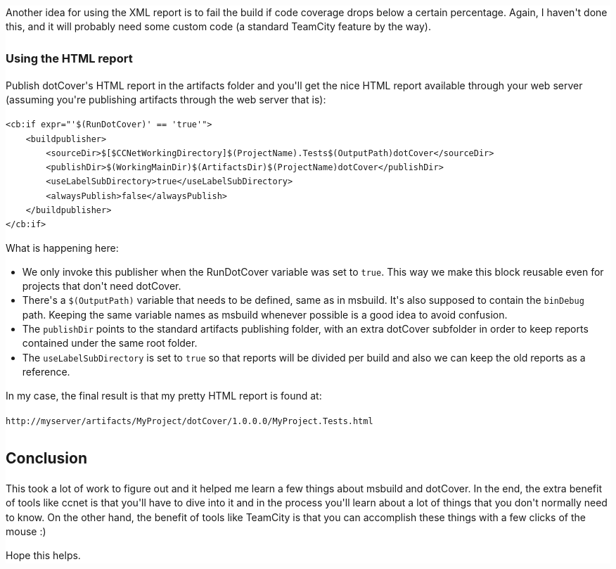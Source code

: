 Another idea for using the XML report is to fail the build if code coverage
drops below a certain percentage. Again, I haven't done this, and it will
probably need some custom code (a standard TeamCity feature by the way).

<h3>Using the HTML report</h3>

Publish dotCover's HTML report in the artifacts folder and you'll get the nice
HTML report available through your web server (assuming you're publishing
artifacts through the web server that is):

```
<cb:if expr="'$(RunDotCover)' == 'true'">
    <buildpublisher>
        <sourceDir>$[$CCNetWorkingDirectory]$(ProjectName).Tests$(OutputPath)dotCover</sourceDir>
        <publishDir>$(WorkingMainDir)$(ArtifactsDir)$(ProjectName)dotCover</publishDir>
        <useLabelSubDirectory>true</useLabelSubDirectory>
        <alwaysPublish>false</alwaysPublish>
    </buildpublisher>
</cb:if>
```

What is happening here:

<ul>
<li>We only invoke this publisher when the RunDotCover variable was set to <code>true</code>. This way we make this block reusable even for projects that don't need dotCover.</li>
<li>There's a <code>$(OutputPath)</code> variable that needs to be defined, same as in msbuild. It's also supposed to contain the <code>binDebug</code> path. Keeping the same variable names as msbuild whenever possible is a good idea to avoid confusion.</li>
<li>The <code>publishDir</code> points to the standard artifacts publishing folder, with an extra dotCover subfolder in order to keep reports contained under the same root folder.</li>
<li>The <code>useLabelSubDirectory</code> is set to <code>true</code> so that reports will be divided per build and also we can keep the old reports as a reference.</li>
</ul>

In my case, the final result is that my pretty HTML report is found at:

```
http://myserver/artifacts/MyProject/dotCover/1.0.0.0/MyProject.Tests.html
```

## Conclusion

This took a lot of work to figure out and it helped me learn a few things about
msbuild and dotCover. In the end, the extra benefit of tools like ccnet is that
you'll have to dive into it and in the process you'll learn about a lot of
things that you don't normally need to know. On the other hand, the benefit of
tools like TeamCity is that you can accomplish these things with a few clicks of
the mouse :)

Hope this helps.
